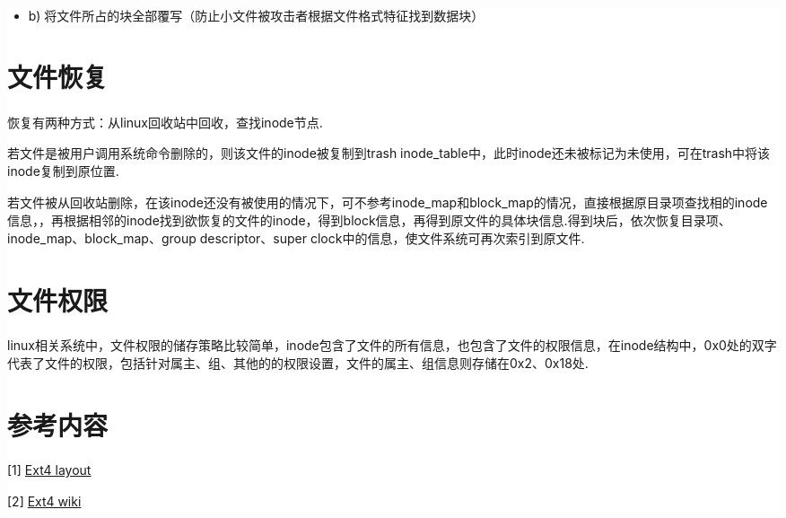 * b) 将文件所占的块全部覆写（防止小文件被攻击者根据文件格式特征找到数据块）
  
# 文件恢复

恢复有两种方式：从linux回收站中回收，查找inode节点.

若文件是被用户调用系统命令删除的，则该文件的inode被复制到trash inode_table中，此时inode还未被标记为未使用，可在trash中将该inode复制到原位置.

若文件被从回收站删除，在该inode还没有被使用的情况下，可不参考inode_map和block_map的情况，直接根据原目录项查找相的inode信息，，再根据相邻的inode找到欲恢复的文件的inode，得到block信息，再得到原文件的具体块信息.得到块后，依次恢复目录项、inode_map、block_map、group descriptor、super clock中的信息，使文件系统可再次索引到原文件.

# 文件权限
linux相关系统中，文件权限的储存策略比较简单，inode包含了文件的所有信息，也包含了文件的权限信息，在inode结构中，0x0处的双字代表了文件的权限，包括针对属主、组、其他的的权限设置，文件的属主、组信息则存储在0x2、0x18处.

# 参考内容

[1] [Ext4 layout](https://ext4.wiki.kernel.org/index.php/Ext4_Disk_Layout)

[2] [Ext4 wiki](https://ext4.wiki.kernel.org)